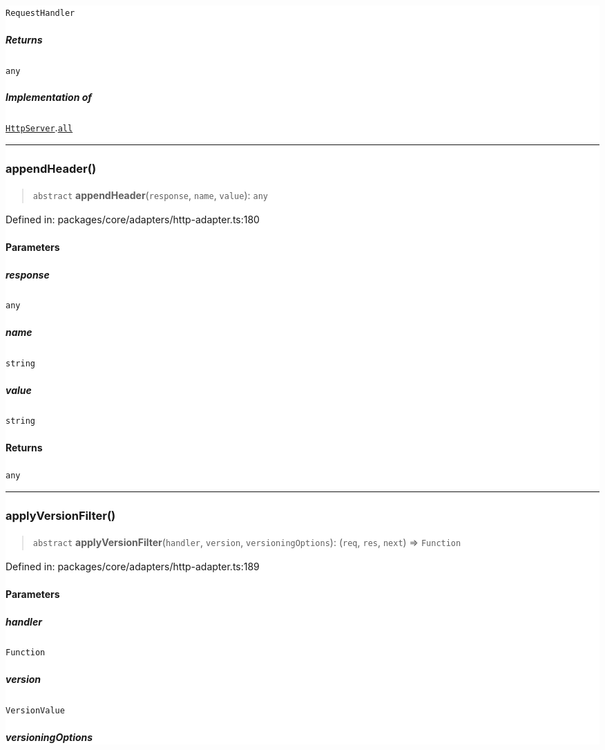`RequestHandler`

##### Returns

`any`

##### Implementation of

[`HttpServer`](../../common/interfaces/HttpServer.md).[`all`](../../common/interfaces/HttpServer.md#all)

***

### appendHeader()

> `abstract` **appendHeader**(`response`, `name`, `value`): `any`

Defined in: packages/core/adapters/http-adapter.ts:180

#### Parameters

##### response

`any`

##### name

`string`

##### value

`string`

#### Returns

`any`

***

### applyVersionFilter()

> `abstract` **applyVersionFilter**(`handler`, `version`, `versioningOptions`): (`req`, `res`, `next`) => `Function`

Defined in: packages/core/adapters/http-adapter.ts:189

#### Parameters

##### handler

`Function`

##### version

`VersionValue`

##### versioningOptions
